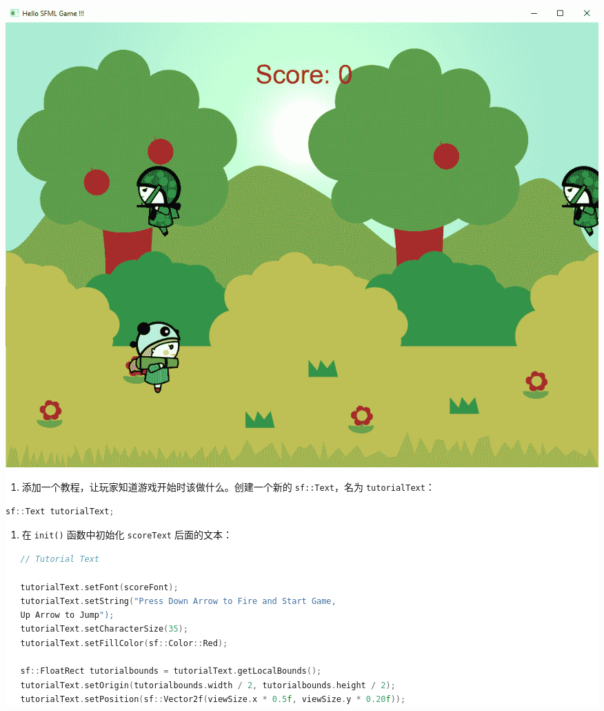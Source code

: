 ![图片](img/90966be4-23ea-4a5e-a791-edfeb143c100.png)

1.  添加一个教程，让玩家知道游戏开始时该做什么。创建一个新的 `sf::Text`，名为 `tutorialText`：

```cpp
sf::Text tutorialText; 

```

1.  在 `init()` 函数中初始化 `scoreText` 后面的文本：

```cpp
   // Tutorial Text 

   tutorialText.setFont(scoreFont); 
   tutorialText.setString("Press Down Arrow to Fire and Start Game, 
   Up Arrow to Jump"); 
   tutorialText.setCharacterSize(35); 
   tutorialText.setFillColor(sf::Color::Red); 

   sf::FloatRect tutorialbounds = tutorialText.getLocalBounds(); 
   tutorialText.setOrigin(tutorialbounds.width / 2, tutorialbounds.height / 2); 
   tutorialText.setPosition(sf::Vector2f(viewSize.x * 0.5f, viewSize.y * 0.20f)); 
```
